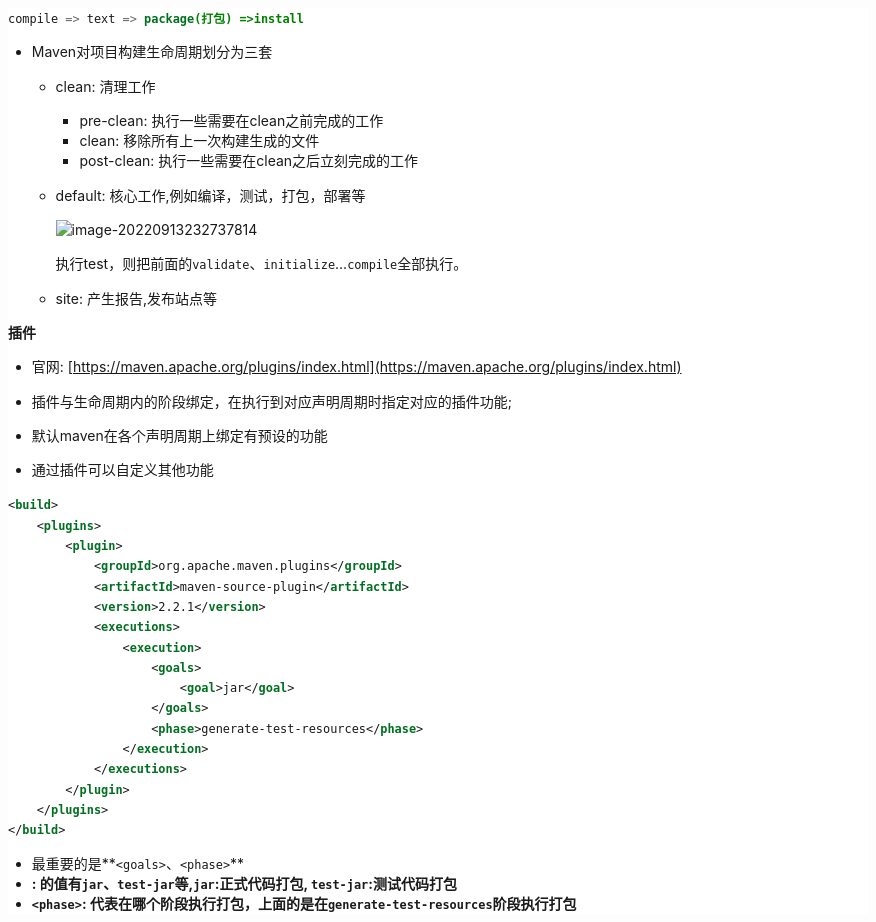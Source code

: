 ```java
compile => text => package(打包) =>install
```

- Maven对项目构建生命周期划分为三套

  - clean: 清理工作

    - pre-clean: 执行一些需要在clean之前完成的工作
    - clean: 移除所有上一次构建生成的文件
    - post-clean: 执行一些需要在clean之后立刻完成的工作  

  - default: 核心工作,例如编译，测试，打包，部署等

    ![image-20220913232737814](https://my-typora-pictures-1252258460.cos.ap-guangzhou.myqcloud.com/img/image-20220913232737814.png)

    执行test，则把前面的`validate`、`initialize`...`compile`全部执行。

  - site: 产生报告,发布站点等 

**插件**

- 官网: [https://maven.apache.org/plugins/index.html](https://maven.apache.org/plugins/index.html)

- 插件与生命周期内的阶段绑定，在执行到对应声明周期时指定对应的插件功能;
- 默认maven在各个声明周期上绑定有预设的功能
- 通过插件可以自定义其他功能

```xml
<build>
	<plugins>
		<plugin>
			<groupId>org.apache.maven.plugins</groupId>
			<artifactId>maven-source-plugin</artifactId>
			<version>2.2.1</version>
			<executions>
				<execution>
					<goals>
						<goal>jar</goal>
					</goals>
					<phase>generate-test-resources</phase>
				</execution>
			</executions>
		</plugin>
	</plugins>
</build>
```

- 最重要的是**`<goals>`、`<phase>`**
- **<goals>: 的值有`jar`、`test-jar`等,`jar`:正式代码打包, `test-jar`:测试代码打包**
- **`<phase>`: 代表在哪个阶段执行打包，上面的是在`generate-test-resources`阶段执行打包**

